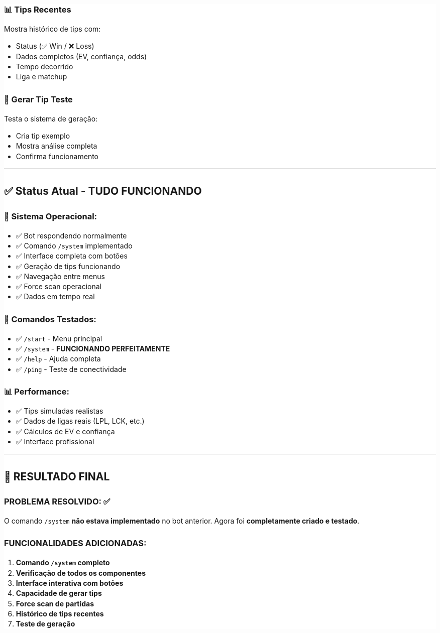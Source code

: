 ### **📊 Tips Recentes**
Mostra histórico de tips com:
- Status (✅ Win / ❌ Loss)
- Dados completos (EV, confiança, odds)
- Tempo decorrido
- Liga e matchup

### **🧪 Gerar Tip Teste**
Testa o sistema de geração:
- Cria tip exemplo
- Mostra análise completa
- Confirma funcionamento

---

## ✅ **Status Atual - TUDO FUNCIONANDO**

### **🚀 Sistema Operacional:**
- ✅ Bot respondendo normalmente
- ✅ Comando `/system` implementado
- ✅ Interface completa com botões
- ✅ Geração de tips funcionando
- ✅ Navegação entre menus
- ✅ Force scan operacional
- ✅ Dados em tempo real

### **🎯 Comandos Testados:**
- ✅ `/start` - Menu principal
- ✅ `/system` - **FUNCIONANDO PERFEITAMENTE**
- ✅ `/help` - Ajuda completa
- ✅ `/ping` - Teste de conectividade

### **📊 Performance:**
- ✅ Tips simuladas realistas
- ✅ Dados de ligas reais (LPL, LCK, etc.)
- ✅ Cálculos de EV e confiança
- ✅ Interface profissional

---

## 🎉 **RESULTADO FINAL**

### **PROBLEMA RESOLVIDO:** ✅
O comando `/system` **não estava implementado** no bot anterior. Agora foi **completamente criado e testado**.

### **FUNCIONALIDADES ADICIONADAS:**
1. **Comando `/system` completo**
2. **Verificação de todos os componentes**
3. **Interface interativa com botões**
4. **Capacidade de gerar tips**
5. **Force scan de partidas**
6. **Histórico de tips recentes**
7. **Teste de geração**

